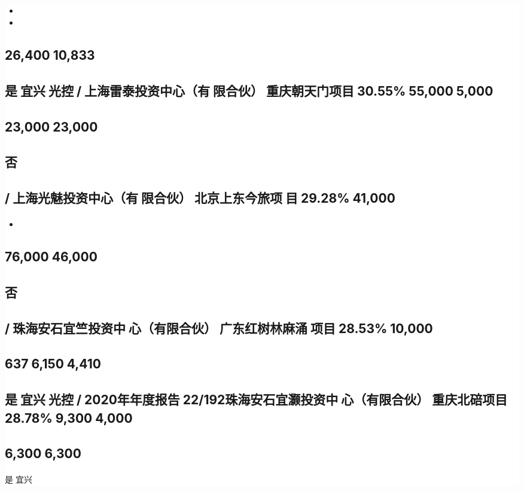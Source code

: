 -
-
26,400
10,833
-
是
宜兴
光控
/
上海雷泰投资中心（有
限合伙）
重庆朝天门项目
30.55%
55,000
5,000
-
23,000
23,000
-
否
-
/
上海光魅投资中心（有
限合伙）
北京上东今旅项
目
29.28%
41,000
-
-
76,000
46,000
-
否
-
/
珠海安石宜竺投资中
心（有限合伙）
广东红树林麻涌
项目
28.53%
10,000
-
637
6,150
4,410
-
是
宜兴
光控
/
2020年年度报告
22/192珠海安石宜灏投资中
心（有限合伙）
重庆北碚项目
28.78%
9,300
4,000
-
6,300
6,300
-
是
宜兴
